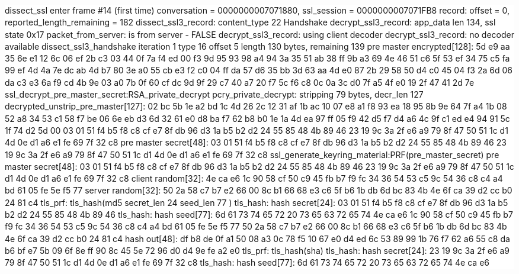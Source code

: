 dissect_ssl enter frame #14 (first time)
  conversation = 0000000007071880, ssl_session = 0000000007071FB8
  record: offset = 0, reported_length_remaining = 182
dissect_ssl3_record: content_type 22 Handshake
decrypt_ssl3_record: app_data len 134, ssl state 0x17
packet_from_server: is from server - FALSE
decrypt_ssl3_record: using client decoder
decrypt_ssl3_record: no decoder available
dissect_ssl3_handshake iteration 1 type 16 offset 5 length 130 bytes, remaining 139 
pre master encrypted[128]:
5d e9 aa 35 6e e1 12 6c 06 ef 2b c3 03 44 0f 7a 
f4 ed 00 f3 9d 95 93 98 a4 94 3a 35 51 ab 38 ff 
9b a3 69 4e 46 51 c6 5f 53 ef 34 75 c5 fa 99 ef 
4d 4a 7e dc ab 4d b7 80 3e a0 55 cb e3 f2 c0 04 
ff da 57 d6 35 bb 3d 63 aa 4d e0 87 2b 29 58 50 
d4 c0 45 04 f3 2a 6d 06 da c3 e3 6a f9 cd 4b 9e 
03 a0 7b 0f 60 cf dc 9d 9f 29 c7 40 a7 20 f7 5c 
f6 c8 0c 0a 3c d0 7f a5 4f e0 19 2f 47 41 2d 7e 
ssl_decrypt_pre_master_secret:RSA_private_decrypt
pcry_private_decrypt: stripping 79 bytes, decr_len 127
decrypted_unstrip_pre_master[127]:
02 bc 5b 1e a2 bd 1c 4d 26 2c 12 31 af 1b ac 10 
07 e8 a1 f8 93 ea 18 95 8b 9e 64 7f a4 1b 08 52 
a8 34 53 c1 58 f7 be 06 6e eb d3 6d 32 61 e0 d8 
ba f7 62 b8 b0 1e 1a 4d ea 97 ff 05 f9 42 d5 f7 
d4 a6 4c 9f c1 ed e4 94 91 5c 1f 74 d2 5d 00 03 
01 51 f4 b5 f8 c8 cf e7 8f db 96 d3 1a b5 b2 d2 
24 55 85 48 4b 89 46 23 19 9c 3a 2f e6 a9 79 8f 
47 50 51 1c d1 4d 0e d1 a6 e1 fe 69 7f 32 c8 
pre master secret[48]:
03 01 51 f4 b5 f8 c8 cf e7 8f db 96 d3 1a b5 b2 
d2 24 55 85 48 4b 89 46 23 19 9c 3a 2f e6 a9 79 
8f 47 50 51 1c d1 4d 0e d1 a6 e1 fe 69 7f 32 c8 
ssl_generate_keyring_material:PRF(pre_master_secret)
pre master secret[48]:
03 01 51 f4 b5 f8 c8 cf e7 8f db 96 d3 1a b5 b2 
d2 24 55 85 48 4b 89 46 23 19 9c 3a 2f e6 a9 79 
8f 47 50 51 1c d1 4d 0e d1 a6 e1 fe 69 7f 32 c8 
client random[32]:
4e ca e6 1c 90 58 cf 50 c9 45 fb b7 f9 fc 34 36 
54 53 c5 9c 54 36 c8 c4 a4 bd 61 05 fe 5e f5 77 
server random[32]:
50 2a 58 c7 b7 e2 66 00 8c b1 66 68 e3 c6 5f b6 
1b db 6d bc 83 4b 4e 6f ca 39 d2 cc b0 24 81 c4 
tls_prf: tls_hash(md5 secret_len 24 seed_len 77 )
tls_hash: hash secret[24]:
03 01 51 f4 b5 f8 c8 cf e7 8f db 96 d3 1a b5 b2 
d2 24 55 85 48 4b 89 46 
tls_hash: hash seed[77]:
6d 61 73 74 65 72 20 73 65 63 72 65 74 4e ca e6 
1c 90 58 cf 50 c9 45 fb b7 f9 fc 34 36 54 53 c5 
9c 54 36 c8 c4 a4 bd 61 05 fe 5e f5 77 50 2a 58 
c7 b7 e2 66 00 8c b1 66 68 e3 c6 5f b6 1b db 6d 
bc 83 4b 4e 6f ca 39 d2 cc b0 24 81 c4 
hash out[48]:
df b8 de 0f a1 50 08 a3 0c 78 f5 10 67 e0 d4 ed 
6c 53 89 99 1b 76 f7 62 a6 55 c8 da b6 bf e7 5b 
09 6f 8e ff 90 8c 45 5e 72 96 d0 d4 9e fe a2 e0 
tls_prf: tls_hash(sha)
tls_hash: hash secret[24]:
23 19 9c 3a 2f e6 a9 79 8f 47 50 51 1c d1 4d 0e 
d1 a6 e1 fe 69 7f 32 c8 
tls_hash: hash seed[77]:
6d 61 73 74 65 72 20 73 65 63 72 65 74 4e ca e6 